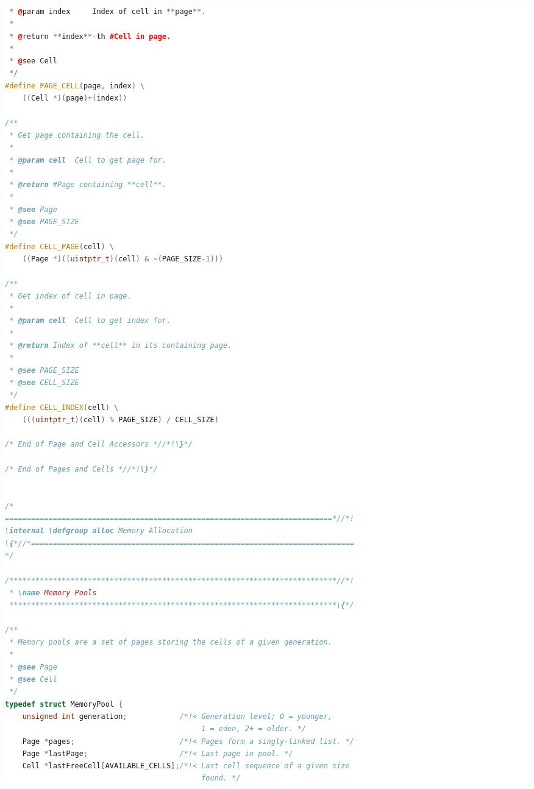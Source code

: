 ```cpp
 * @param index     Index of cell in **page**.
 *
 * @return **index**-th #Cell in page.
 *
 * @see Cell
 */
#define PAGE_CELL(page, index) \
    ((Cell *)(page)+(index))

/**
 * Get page containing the cell.
 *
 * @param cell  Cell to get page for.
 *
 * @return #Page containing **cell**.
 *
 * @see Page
 * @see PAGE_SIZE
 */
#define CELL_PAGE(cell) \
    ((Page *)((uintptr_t)(cell) & ~(PAGE_SIZE-1)))

/**
 * Get index of cell in page.
 *
 * @param cell  Cell to get index for.
 *
 * @return Index of **cell** in its containing page.
 *
 * @see PAGE_SIZE
 * @see CELL_SIZE
 */
#define CELL_INDEX(cell) \
    (((uintptr_t)(cell) % PAGE_SIZE) / CELL_SIZE)

/* End of Page and Cell Accessors *//*!\}*/

/* End of Pages and Cells *//*!\}*/


/*
===========================================================================*//*!
\internal \defgroup alloc Memory Allocation
\{*//*==========================================================================
*/

/***************************************************************************//*!
 * \name Memory Pools
 ***************************************************************************\{*/

/**
 * Memory pools are a set of pages storing the cells of a given generation.
 *
 * @see Page
 * @see Cell
 */
typedef struct MemoryPool {
    unsigned int generation;            /*!< Generation level; 0 = younger,
                                             1 = eden, 2+ = older. */
    Page *pages;                        /*!< Pages form a singly-linked list. */
    Page *lastPage;                     /*!< Last page in pool. */
    Cell *lastFreeCell[AVAILABLE_CELLS];/*!< Last cell sequence of a given size
                                             found. */
```